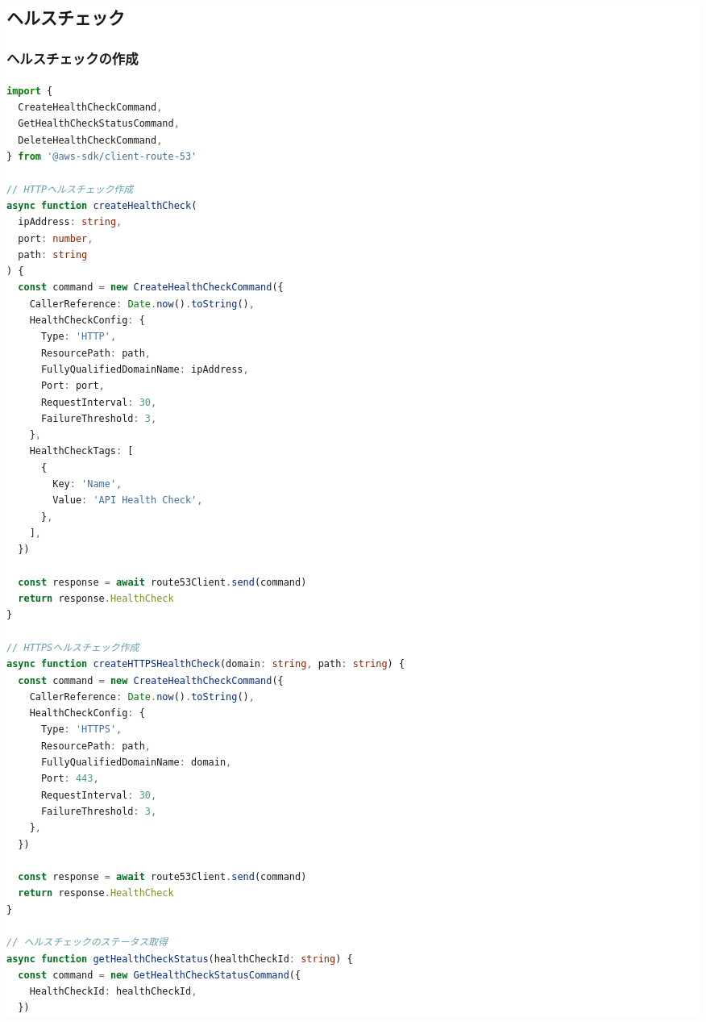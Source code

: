 ## ヘルスチェック

### ヘルスチェックの作成

```typescript
import {
  CreateHealthCheckCommand,
  GetHealthCheckStatusCommand,
  DeleteHealthCheckCommand,
} from '@aws-sdk/client-route-53'

// HTTPヘルスチェック作成
async function createHealthCheck(
  ipAddress: string,
  port: number,
  path: string
) {
  const command = new CreateHealthCheckCommand({
    CallerReference: Date.now().toString(),
    HealthCheckConfig: {
      Type: 'HTTP',
      ResourcePath: path,
      FullyQualifiedDomainName: ipAddress,
      Port: port,
      RequestInterval: 30,
      FailureThreshold: 3,
    },
    HealthCheckTags: [
      {
        Key: 'Name',
        Value: 'API Health Check',
      },
    ],
  })

  const response = await route53Client.send(command)
  return response.HealthCheck
}

// HTTPSヘルスチェック作成
async function createHTTPSHealthCheck(domain: string, path: string) {
  const command = new CreateHealthCheckCommand({
    CallerReference: Date.now().toString(),
    HealthCheckConfig: {
      Type: 'HTTPS',
      ResourcePath: path,
      FullyQualifiedDomainName: domain,
      Port: 443,
      RequestInterval: 30,
      FailureThreshold: 3,
    },
  })

  const response = await route53Client.send(command)
  return response.HealthCheck
}

// ヘルスチェックのステータス取得
async function getHealthCheckStatus(healthCheckId: string) {
  const command = new GetHealthCheckStatusCommand({
    HealthCheckId: healthCheckId,
  })

```